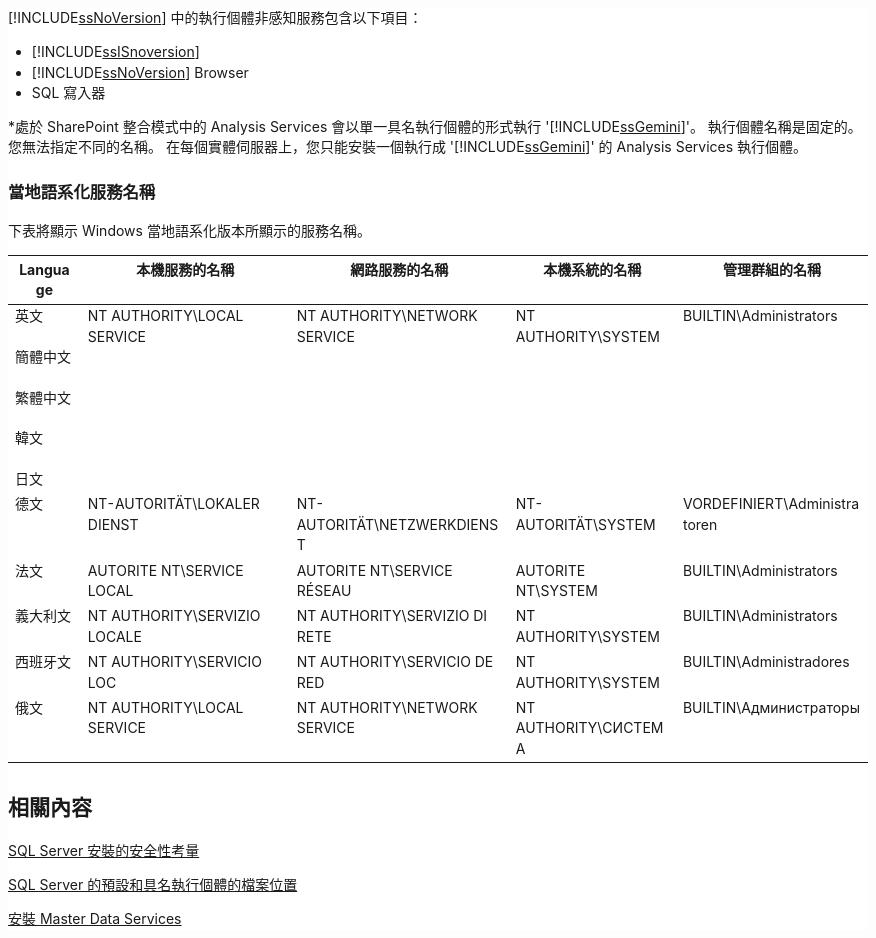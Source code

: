   [!INCLUDE[ssNoVersion](../../includes/ssnoversion-md.md)] 中的執行個體非感知服務包含以下項目：

- [!INCLUDE[ssISnoversion](../../includes/ssisnoversion-md.md)]
- [!INCLUDE[ssNoVersion](../../includes/ssnoversion-md.md)] Browser
- SQL 寫入器

 \*處於 SharePoint 整合模式中的 Analysis Services 會以單一具名執行個體的形式執行 '[!INCLUDE[ssGemini](../../includes/ssgemini-md.md)]'。 執行個體名稱是固定的。 您無法指定不同的名稱。 在每個實體伺服器上，您只能安裝一個執行成 '[!INCLUDE[ssGemini](../../includes/ssgemini-md.md)]' 的 Analysis Services 執行個體。

### <a name="localized-service-names"></a><a name="Localized_service_names"></a> 當地語系化服務名稱

下表將顯示 Windows 當地語系化版本所顯示的服務名稱。

|Language|本機服務的名稱|網路服務的名稱|本機系統的名稱|管理群組的名稱|
|--------------|----------------------------|------------------------------|---------------------------|--------------------------|
|英文<br /><br /> 簡體中文<br /><br /> 繁體中文<br /><br /> 韓文<br /><br /> 日文|NT AUTHORITY\LOCAL SERVICE|NT AUTHORITY\NETWORK SERVICE|NT AUTHORITY\SYSTEM|BUILTIN\Administrators|
|德文|NT-AUTORITÄT\LOKALER DIENST|NT-AUTORITÄT\NETZWERKDIENST|NT-AUTORITÄT\SYSTEM|VORDEFINIERT\Administratoren|
|法文|AUTORITE NT\SERVICE LOCAL|AUTORITE NT\SERVICE RÉSEAU|AUTORITE NT\SYSTEM|BUILTIN\Administrators|
|義大利文|NT AUTHORITY\SERVIZIO LOCALE|NT AUTHORITY\SERVIZIO DI RETE|NT AUTHORITY\SYSTEM|BUILTIN\Administrators|
|西班牙文|NT AUTHORITY\SERVICIO LOC|NT AUTHORITY\SERVICIO DE RED|NT AUTHORITY\SYSTEM|BUILTIN\Administradores|
|俄文|NT AUTHORITY\LOCAL SERVICE|NT AUTHORITY\NETWORK SERVICE|NT AUTHORITY\СИСТЕМА|BUILTIN\Администраторы|

## <a name="related-content"></a>相關內容

[SQL Server 安裝的安全性考量](../../sql-server/install/security-considerations-for-a-sql-server-installation.md)

[SQL Server 的預設和具名執行個體的檔案位置](../../sql-server/install/file-locations-for-default-and-named-instances-of-sql-server.md)

[安裝 Master Data Services](../../master-data-services/install-windows/install-master-data-services.md)
